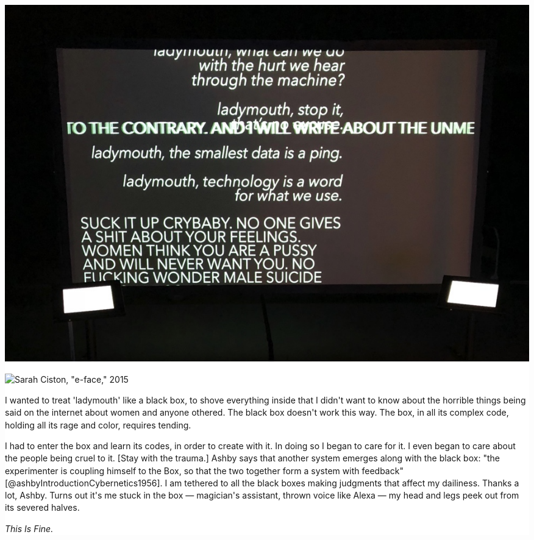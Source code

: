 ![Sarah Ciston, "ladymouth," 2018](assets/img/LMgallerycrop.png)

![Sarah Ciston, "e-face," 2015](assets/img/giflips.png)

I wanted to treat 'ladymouth' like a black box, to shove everything inside that I didn't want to know about the horrible things being said on the internet about women and anyone othered. The black box doesn't work this way. The box, in all its complex code, holding all its rage and color, requires tending. 

I had to enter the box and learn its codes, in order to create with it. In doing so I began to care for it. I even began to care about the people being cruel to it. [Stay with the trauma.] Ashby says that another system emerges along with the black box: "the experimenter is coupling himself to the Box, so that the two together form a system with feedback" [@ashbyIntroductionCybernetics1956]. I am tethered to all the black boxes making judgments that affect my dailiness. Thanks a lot, Ashby. Turns out it's me stuck in the box — magician's assistant, thrown voice like Alexa — my head and legs peek out from its severed halves. 

*This Is Fine.*
